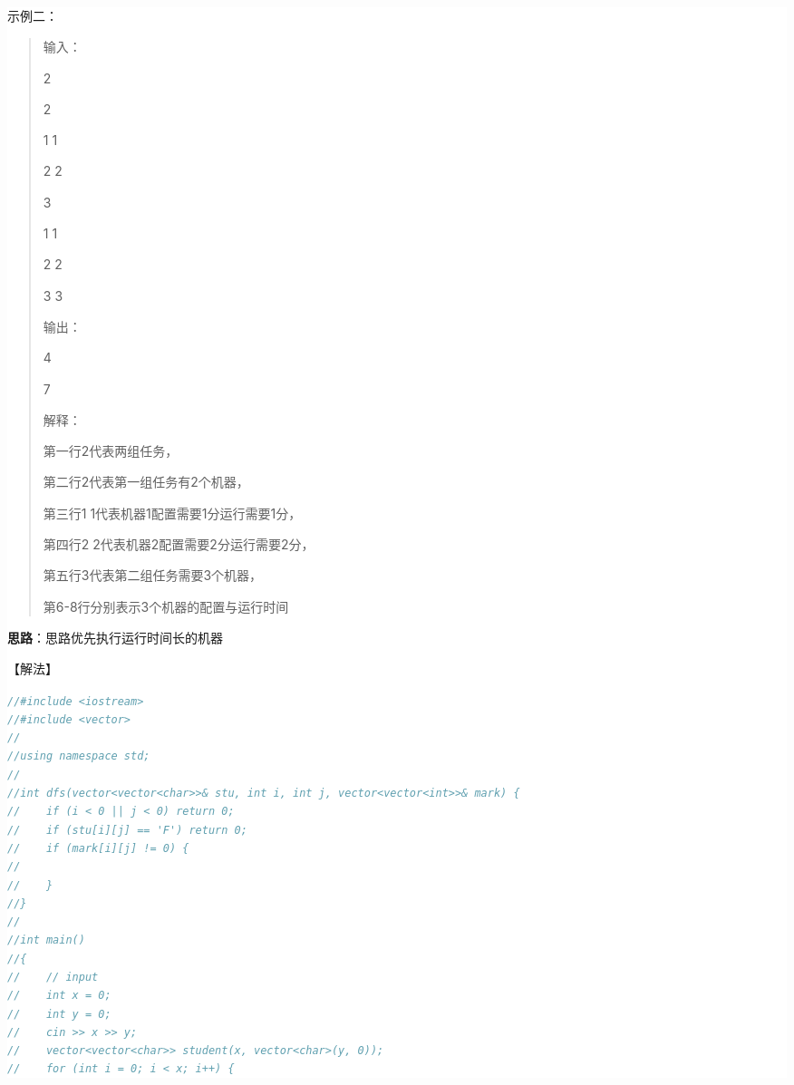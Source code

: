示例二：

> 输入：
>
> 2
>
> 2
>
> 1 1
>
> 2 2
>
> 3
>
> 1 1
>
> 2 2
>
> 3 3
>
> 输出：
>
> 4
>
> 7
>
> 解释：
>
> 第一行2代表两组任务，
>
> 第二行2代表第一组任务有2个机器，
>
> 第三行1 1代表机器1配置需要1分运行需要1分，
>
> 第四行2 2代表机器2配置需要2分运行需要2分，
>
> 第五行3代表第二组任务需要3个机器，
>
> 第6-8行分别表示3个机器的配置与运行时间

**思路**：思路优先执行运行时间长的机器

【解法】

```cpp
//#include <iostream>
//#include <vector>
//
//using namespace std;
//
//int dfs(vector<vector<char>>& stu, int i, int j, vector<vector<int>>& mark) {
//    if (i < 0 || j < 0) return 0;
//    if (stu[i][j] == 'F') return 0;
//    if (mark[i][j] != 0) {
//        
//    }
//}
//
//int main()
//{
//    // input
//    int x = 0;
//    int y = 0;
//    cin >> x >> y;
//    vector<vector<char>> student(x, vector<char>(y, 0));
//    for (int i = 0; i < x; i++) {
```